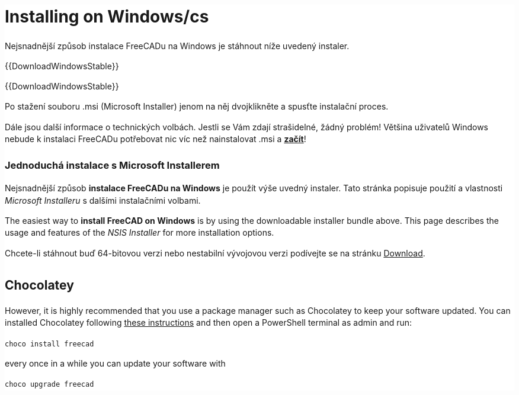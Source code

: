 # Installing on Windows/cs
<div class="mw-translate-fuzzy">

Nejsnadnější způsob instalace FreeCADu na Windows je stáhnout níže uvedený instaler.


{{DownloadWindowsStable}}


</div>


{{DownloadWindowsStable}}


<div class="mw-translate-fuzzy">

Po stažení souboru .msi (Microsoft Installer) jenom na něj dvojklikněte a spusťte instalační proces.


</div>


<div class="mw-translate-fuzzy">

Dále jsou další informace o technických volbách. Jestli se Vám zdají strašidelné, žádný problém! Většina uživatelů Windows nebude k instalaci FreeCADu potřebovat nic víc než nainstalovat .msi a **[ začít](Getting_started/cs.md)**!


</div>

### Jednoduchá instalace s Microsoft Installerem 

Nejsnadnější způsob **instalace FreeCADu na Windows** je použít výše uvedný instaler. Tato stránka popisuje použití a vlastnosti *Microsoft Installeru* s dalšími instalačními volbami.

The easiest way to **install FreeCAD on Windows** is by using the downloadable installer bundle above. This page describes the usage and features of the *NSIS Installer* for more installation options.

Chcete-li stáhnout buď 64-bitovou verzi nebo nestabilní vývojovou verzi podívejte se na stránku [Download](Download.md).

## Chocolatey

However, it is highly recommended that you use a package manager such as Chocolatey to keep your software updated. You can installed Chocolatey following [these instructions](https://chocolatey.org/install) and then open a PowerShell terminal as admin and run:


```python
choco install freecad
```

every once in a while you can update your software with


```python
choco upgrade freecad
```
